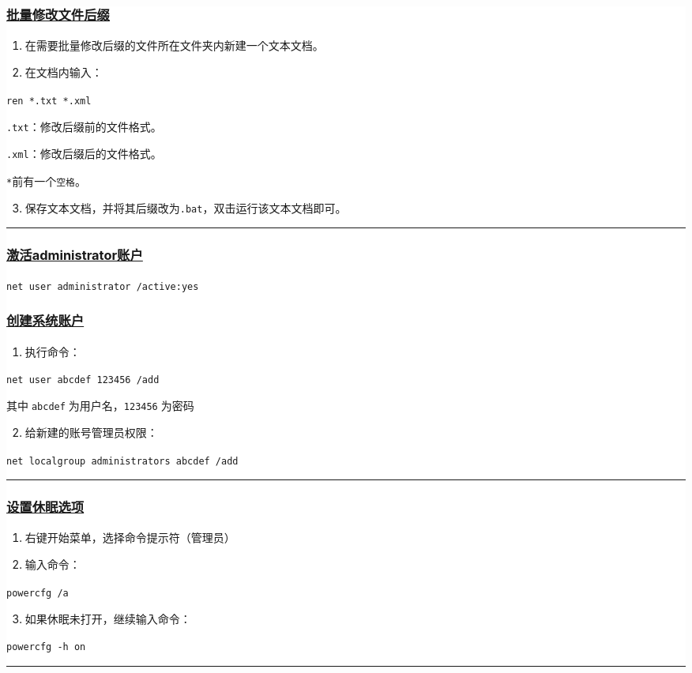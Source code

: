 ### [批量修改文件后缀](https://blog.csdn.net/qq_58956184/article/details/122384496)

1. 在需要批量修改后缀的文件所在文件夹内新建一个文本文档。

2. 在文档内输入：

```
ren *.txt *.xml
```

`.txt`：修改后缀前的文件格式。

`.xml`：修改后缀后的文件格式。

`*`前有一个`空格`。


3. 保存文本文档，并将其后缀改为`.bat`，双击运行该文本文档即可。

---

### [激活administrator账户](https://jingyan.baidu.com/article/8065f87f454d97233124989f.html)

```
net user administrator /active:yes
```

### [创建系统账户](https://jingyan.baidu.com/article/76a7e409b6ab26bd3b6e15c7.html)

1. 执行命令：

```
net user abcdef 123456 /add
```

其中 `abcdef` 为用户名，`123456` 为密码

2. 给新建的账号管理员权限：

```
net localgroup administrators abcdef /add
```

---

### [设置休眠选项](https://jingyan.baidu.com/article/54b6b9c0fc2d0b2d593b4764.html)

1. 右键开始菜单，选择命令提示符（管理员）

2. 输入命令：
```
powercfg /a
```

3. 如果休眠未打开，继续输入命令：
```
powercfg -h on
```

---